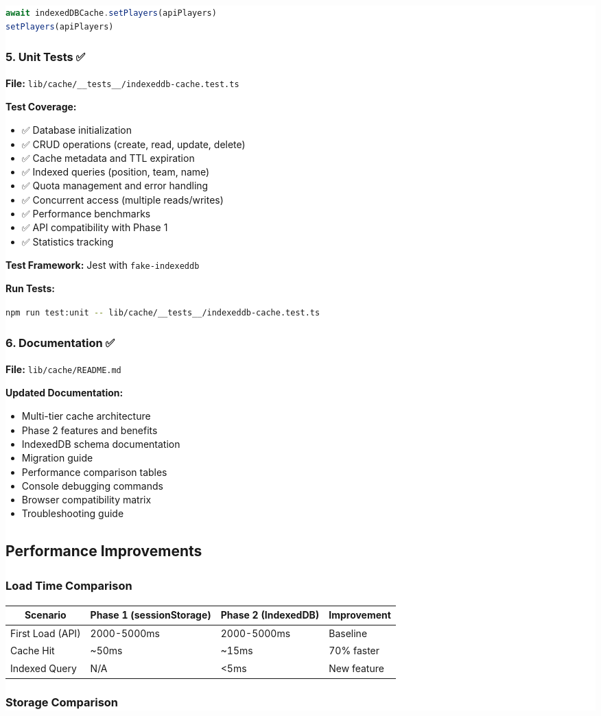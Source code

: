 ```typescript
await indexedDBCache.setPlayers(apiPlayers)
setPlayers(apiPlayers)
```

### 5. Unit Tests ✅

**File:** `lib/cache/__tests__/indexeddb-cache.test.ts`

**Test Coverage:**
- ✅ Database initialization
- ✅ CRUD operations (create, read, update, delete)
- ✅ Cache metadata and TTL expiration
- ✅ Indexed queries (position, team, name)
- ✅ Quota management and error handling
- ✅ Concurrent access (multiple reads/writes)
- ✅ Performance benchmarks
- ✅ API compatibility with Phase 1
- ✅ Statistics tracking

**Test Framework:** Jest with `fake-indexeddb`

**Run Tests:**
```bash
npm run test:unit -- lib/cache/__tests__/indexeddb-cache.test.ts
```

### 6. Documentation ✅

**File:** `lib/cache/README.md`

**Updated Documentation:**
- Multi-tier cache architecture
- Phase 2 features and benefits
- IndexedDB schema documentation
- Migration guide
- Performance comparison tables
- Console debugging commands
- Browser compatibility matrix
- Troubleshooting guide

## Performance Improvements

### Load Time Comparison

| Scenario | Phase 1 (sessionStorage) | Phase 2 (IndexedDB) | Improvement |
|----------|----------|----------|-------------|
| First Load (API) | 2000-5000ms | 2000-5000ms | Baseline |
| Cache Hit | ~50ms | ~15ms | 70% faster |
| Indexed Query | N/A | <5ms | New feature |

### Storage Comparison
